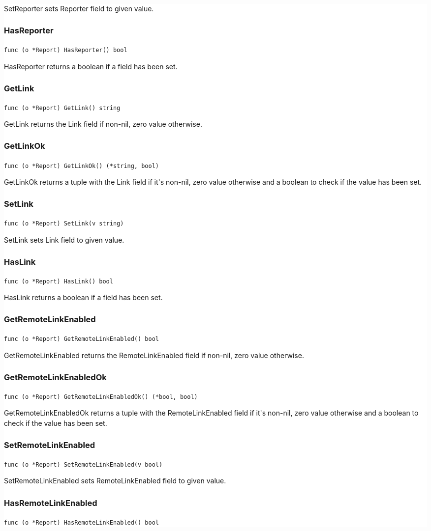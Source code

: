 SetReporter sets Reporter field to given value.

### HasReporter

`func (o *Report) HasReporter() bool`

HasReporter returns a boolean if a field has been set.

### GetLink

`func (o *Report) GetLink() string`

GetLink returns the Link field if non-nil, zero value otherwise.

### GetLinkOk

`func (o *Report) GetLinkOk() (*string, bool)`

GetLinkOk returns a tuple with the Link field if it's non-nil, zero value otherwise
and a boolean to check if the value has been set.

### SetLink

`func (o *Report) SetLink(v string)`

SetLink sets Link field to given value.

### HasLink

`func (o *Report) HasLink() bool`

HasLink returns a boolean if a field has been set.

### GetRemoteLinkEnabled

`func (o *Report) GetRemoteLinkEnabled() bool`

GetRemoteLinkEnabled returns the RemoteLinkEnabled field if non-nil, zero value otherwise.

### GetRemoteLinkEnabledOk

`func (o *Report) GetRemoteLinkEnabledOk() (*bool, bool)`

GetRemoteLinkEnabledOk returns a tuple with the RemoteLinkEnabled field if it's non-nil, zero value otherwise
and a boolean to check if the value has been set.

### SetRemoteLinkEnabled

`func (o *Report) SetRemoteLinkEnabled(v bool)`

SetRemoteLinkEnabled sets RemoteLinkEnabled field to given value.

### HasRemoteLinkEnabled

`func (o *Report) HasRemoteLinkEnabled() bool`
